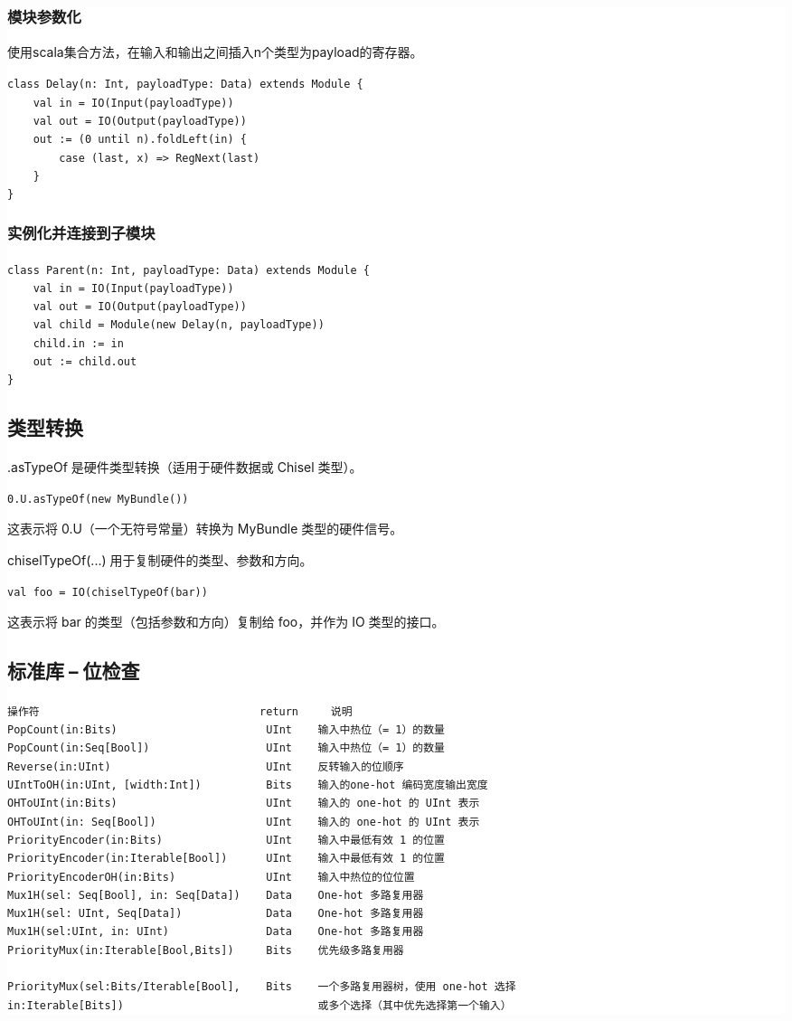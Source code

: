 ### 模块参数化
使用scala集合方法，在输入和输出之间插入n个类型为payload的寄存器。  
```
class Delay(n: Int, payloadType: Data) extends Module {
    val in = IO(Input(payloadType))
    val out = IO(Output(payloadType))
    out := (0 until n).foldLeft(in) {
        case (last, x) => RegNext(last)
    }
}
```  
### 实例化并连接到子模块
```
class Parent(n: Int, payloadType: Data) extends Module {
    val in = IO(Input(payloadType))
    val out = IO(Output(payloadType))
    val child = Module(new Delay(n, payloadType))
    child.in := in
    out := child.out
}
```  

## 类型转换
.asTypeOf 是硬件类型转换（适用于硬件数据或 Chisel 类型）。  
```
0.U.asTypeOf(new MyBundle())
```  
这表示将 0.U（一个无符号常量）转换为 MyBundle 类型的硬件信号。  

chiselTypeOf(...) 用于复制硬件的类型、参数和方向。  
```
val foo = IO(chiselTypeOf(bar))
```  
这表示将 bar 的类型（包括参数和方向）复制给 foo，并作为 IO 类型的接口。  

## 标准库 – 位检查
```
操作符                                  return     说明
PopCount(in:Bits)                       UInt    输入中热位（= 1）的数量
PopCount(in:Seq[Bool])                  UInt    输入中热位（= 1）的数量
Reverse(in:UInt)                        UInt    反转输入的位顺序
UIntToOH(in:UInt, [width:Int])          Bits    输入的one-hot 编码宽度输出宽度
OHToUInt(in:Bits)                       UInt    输入的 one-hot 的 UInt 表示
OHToUInt(in: Seq[Bool])                 UInt    输入的 one-hot 的 UInt 表示
PriorityEncoder(in:Bits)                UInt    输入中最低有效 1 的位置
PriorityEncoder(in:Iterable[Bool])      UInt    输入中最低有效 1 的位置
PriorityEncoderOH(in:Bits)              UInt    输入中热位的位位置
Mux1H(sel: Seq[Bool], in: Seq[Data])    Data    One-hot 多路复用器
Mux1H(sel: UInt, Seq[Data])             Data    One-hot 多路复用器
Mux1H(sel:UInt, in: UInt)               Data    One-hot 多路复用器
PriorityMux(in:Iterable[Bool,Bits])     Bits    优先级多路复用器

PriorityMux(sel:Bits/Iterable[Bool],    Bits    一个多路复用器树，使用 one-hot 选择
in:Iterable[Bits])                              或多个选择（其中优先选择第一个输入）
```  
